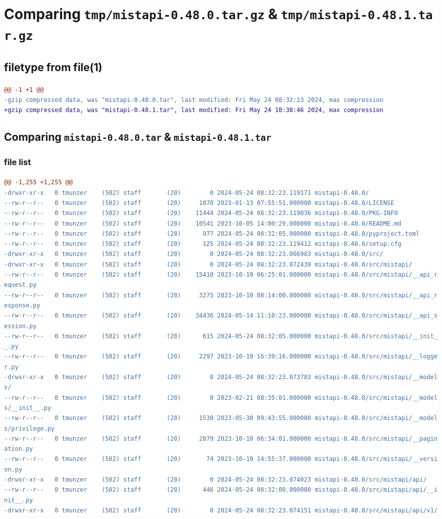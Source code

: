 # Comparing `tmp/mistapi-0.48.0.tar.gz` & `tmp/mistapi-0.48.1.tar.gz`

## filetype from file(1)

```diff
@@ -1 +1 @@
-gzip compressed data, was "mistapi-0.48.0.tar", last modified: Fri May 24 08:32:23 2024, max compression
+gzip compressed data, was "mistapi-0.48.1.tar", last modified: Fri May 24 10:38:46 2024, max compression
```

## Comparing `mistapi-0.48.0.tar` & `mistapi-0.48.1.tar`

### file list

```diff
@@ -1,255 +1,255 @@
-drwxr-xr-x   0 tmunzer    (502) staff       (20)        0 2024-05-24 08:32:23.119171 mistapi-0.48.0/
--rw-r--r--   0 tmunzer    (502) staff       (20)     1070 2023-01-13 07:55:51.000000 mistapi-0.48.0/LICENSE
--rw-r--r--   0 tmunzer    (502) staff       (20)    11444 2024-05-24 08:32:23.119036 mistapi-0.48.0/PKG-INFO
--rw-r--r--   0 tmunzer    (502) staff       (20)    10541 2023-10-05 14:00:29.000000 mistapi-0.48.0/README.md
--rw-r--r--   0 tmunzer    (502) staff       (20)      977 2024-05-24 08:32:05.000000 mistapi-0.48.0/pyproject.toml
--rw-r--r--   0 tmunzer    (502) staff       (20)      125 2024-05-24 08:32:23.119412 mistapi-0.48.0/setup.cfg
-drwxr-xr-x   0 tmunzer    (502) staff       (20)        0 2024-05-24 08:32:23.066983 mistapi-0.48.0/src/
-drwxr-xr-x   0 tmunzer    (502) staff       (20)        0 2024-05-24 08:32:23.072439 mistapi-0.48.0/src/mistapi/
--rw-r--r--   0 tmunzer    (502) staff       (20)    15410 2023-10-10 06:25:01.000000 mistapi-0.48.0/src/mistapi/__api_request.py
--rw-r--r--   0 tmunzer    (502) staff       (20)     3275 2023-10-10 08:14:00.000000 mistapi-0.48.0/src/mistapi/__api_response.py
--rw-r--r--   0 tmunzer    (502) staff       (20)    34436 2024-05-14 11:10:23.000000 mistapi-0.48.0/src/mistapi/__api_session.py
--rw-r--r--   0 tmunzer    (502) staff       (20)      615 2024-05-24 08:32:05.000000 mistapi-0.48.0/src/mistapi/__init__.py
--rw-r--r--   0 tmunzer    (502) staff       (20)     2297 2023-10-19 16:39:16.000000 mistapi-0.48.0/src/mistapi/__logger.py
-drwxr-xr-x   0 tmunzer    (502) staff       (20)        0 2024-05-24 08:32:23.073783 mistapi-0.48.0/src/mistapi/__models/
--rw-r--r--   0 tmunzer    (502) staff       (20)        0 2023-02-21 08:35:01.000000 mistapi-0.48.0/src/mistapi/__models/__init__.py
--rw-r--r--   0 tmunzer    (502) staff       (20)     1530 2023-05-30 09:43:55.000000 mistapi-0.48.0/src/mistapi/__models/privilege.py
--rw-r--r--   0 tmunzer    (502) staff       (20)     2079 2023-10-10 06:34:01.000000 mistapi-0.48.0/src/mistapi/__pagination.py
--rw-r--r--   0 tmunzer    (502) staff       (20)       74 2023-10-10 14:55:37.000000 mistapi-0.48.0/src/mistapi/__version.py
-drwxr-xr-x   0 tmunzer    (502) staff       (20)        0 2024-05-24 08:32:23.074023 mistapi-0.48.0/src/mistapi/api/
--rw-r--r--   0 tmunzer    (502) staff       (20)      446 2024-05-24 08:32:08.000000 mistapi-0.48.0/src/mistapi/api/__init__.py
-drwxr-xr-x   0 tmunzer    (502) staff       (20)        0 2024-05-24 08:32:23.074151 mistapi-0.48.0/src/mistapi/api/v1/
```